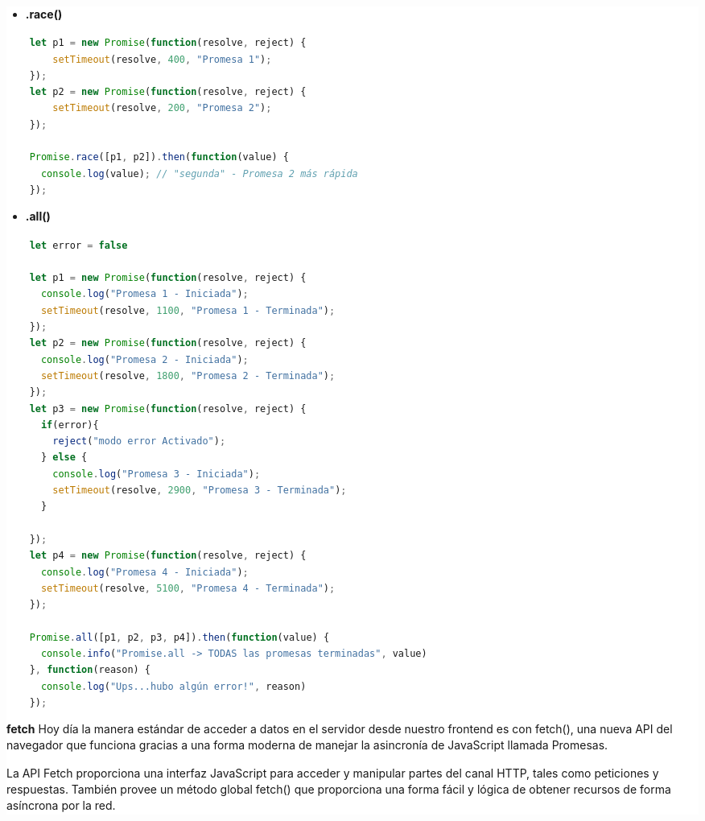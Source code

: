 - **.race()**

```javascript   
    let p1 = new Promise(function(resolve, reject) {
        setTimeout(resolve, 400, "Promesa 1");
    });
    let p2 = new Promise(function(resolve, reject) {
        setTimeout(resolve, 200, "Promesa 2");
    });

    Promise.race([p1, p2]).then(function(value) {
      console.log(value); // "segunda" - Promesa 2 más rápida
    });
```
- **.all()**
```javascript
    let error = false

    let p1 = new Promise(function(resolve, reject) {
      console.log("Promesa 1 - Iniciada");
      setTimeout(resolve, 1100, "Promesa 1 - Terminada");
    });
    let p2 = new Promise(function(resolve, reject) {
      console.log("Promesa 2 - Iniciada");
      setTimeout(resolve, 1800, "Promesa 2 - Terminada");
    });
    let p3 = new Promise(function(resolve, reject) {
      if(error){
        reject("modo error Activado");
      } else {
        console.log("Promesa 3 - Iniciada");
        setTimeout(resolve, 2900, "Promesa 3 - Terminada");
      }

    });
    let p4 = new Promise(function(resolve, reject) {
      console.log("Promesa 4 - Iniciada");
      setTimeout(resolve, 5100, "Promesa 4 - Terminada");
    });

    Promise.all([p1, p2, p3, p4]).then(function(value) {
      console.info("Promise.all -> TODAS las promesas terminadas", value)
    }, function(reason) {
      console.log("Ups...hubo algún error!", reason)
    });
```


**fetch**
Hoy día la manera estándar de acceder a datos en el servidor desde nuestro frontend es con fetch(), una nueva API del navegador que funciona gracias a una forma moderna de manejar la asincronía de JavaScript llamada Promesas. 

La API Fetch proporciona una interfaz JavaScript para acceder y manipular partes del canal HTTP, tales como peticiones y respuestas. También provee un método global fetch() que proporciona una forma fácil y lógica de obtener recursos de forma asíncrona por la red.

